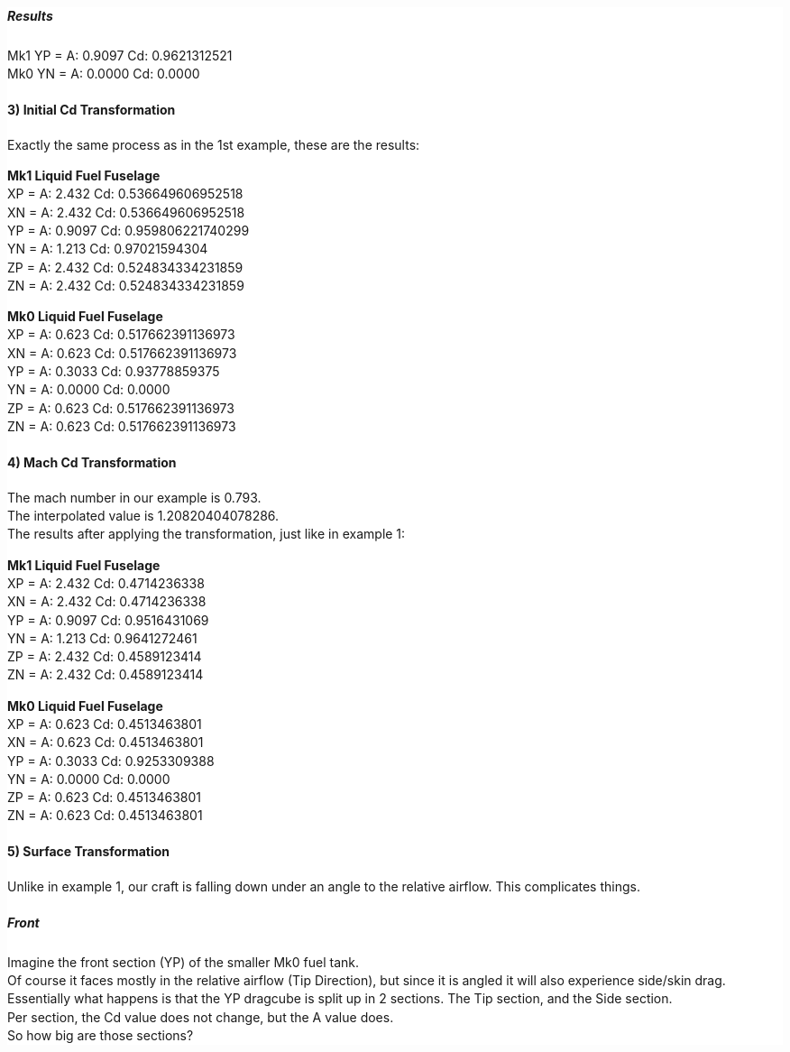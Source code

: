 ##### Results  
Mk1 YP = A: 0.9097 Cd: 0.9621312521  
Mk0 YN = A: 0.0000 Cd: 0.0000    

#### 3) Initial Cd Transformation   
Exactly the same process as in the 1st example, these are the results:  

**Mk1 Liquid Fuel Fuselage**  
XP = A: 2.432 Cd: 0.536649606952518  
XN = A: 2.432 Cd: 0.536649606952518  
YP = A: 0.9097 Cd: 0.959806221740299  
YN = A: 1.213 Cd: 0.97021594304  
ZP = A: 2.432 Cd: 0.524834334231859  
ZN = A: 2.432 Cd: 0.524834334231859  

**Mk0 Liquid Fuel Fuselage**  
XP = A: 0.623 Cd: 0.517662391136973  
XN = A: 0.623 Cd: 0.517662391136973  
YP = A: 0.3033 Cd: 0.93778859375  
YN = A: 0.0000 Cd: 0.0000  
ZP = A: 0.623 Cd: 0.517662391136973  
ZN = A: 0.623 Cd: 0.517662391136973    
  
#### 4) Mach Cd Transformation  
The mach number in our example is 0.793.  
The interpolated value is 1.20820404078286.  
The results after applying the transformation, just like in example 1:  

**Mk1 Liquid Fuel Fuselage**  
XP = A: 2.432 Cd: 0.4714236338  
XN = A: 2.432 Cd: 0.4714236338  
YP = A: 0.9097 Cd: 0.9516431069  
YN = A: 1.213 Cd: 0.9641272461  
ZP = A: 2.432 Cd: 0.4589123414  
ZN = A: 2.432 Cd: 0.4589123414  

**Mk0 Liquid Fuel Fuselage**  
XP = A: 0.623 Cd: 0.4513463801  
XN = A: 0.623 Cd: 0.4513463801  
YP = A: 0.3033 Cd: 0.9253309388  
YN = A: 0.0000 Cd: 0.0000  
ZP = A: 0.623 Cd: 0.4513463801  
ZN = A: 0.623 Cd: 0.4513463801      

#### 5) Surface Transformation  
Unlike in example 1, our craft is falling down under an angle to the relative airflow. This complicates things.  

##### Front
Imagine the front section (YP) of the smaller Mk0 fuel tank.  
Of course it faces mostly in the relative airflow (Tip Direction), but since it is angled it will also experience side/skin drag.  
Essentially what happens is that the YP dragcube is split up in 2 sections. The Tip section, and the Side section.  
Per section, the Cd value does not change, but the A value does.  
So how big are those sections?  
